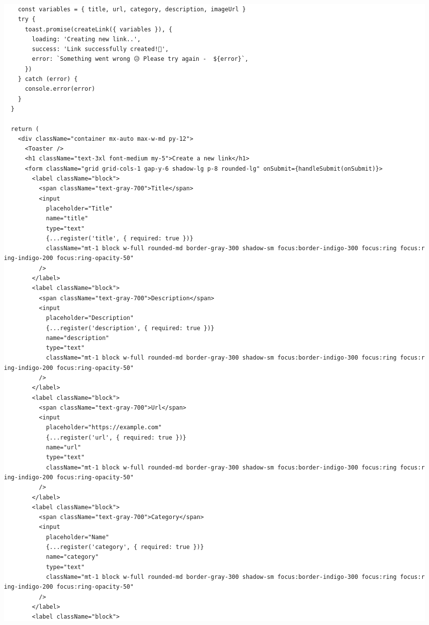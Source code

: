 ```tsx
    const variables = { title, url, category, description, imageUrl }
    try {
      toast.promise(createLink({ variables }), {
        loading: 'Creating new link..',
        success: 'Link successfully created!🎉',
        error: `Something went wrong 😥 Please try again -  ${error}`,
      })
    } catch (error) {
      console.error(error)
    }
  }

  return (
    <div className="container mx-auto max-w-md py-12">
      <Toaster />
      <h1 className="text-3xl font-medium my-5">Create a new link</h1>
      <form className="grid grid-cols-1 gap-y-6 shadow-lg p-8 rounded-lg" onSubmit={handleSubmit(onSubmit)}>
        <label className="block">
          <span className="text-gray-700">Title</span>
          <input
            placeholder="Title"
            name="title"
            type="text"
            {...register('title', { required: true })}
            className="mt-1 block w-full rounded-md border-gray-300 shadow-sm focus:border-indigo-300 focus:ring focus:ring-indigo-200 focus:ring-opacity-50"
          />
        </label>
        <label className="block">
          <span className="text-gray-700">Description</span>
          <input
            placeholder="Description"
            {...register('description', { required: true })}
            name="description"
            type="text"
            className="mt-1 block w-full rounded-md border-gray-300 shadow-sm focus:border-indigo-300 focus:ring focus:ring-indigo-200 focus:ring-opacity-50"
          />
        </label>
        <label className="block">
          <span className="text-gray-700">Url</span>
          <input
            placeholder="https://example.com"
            {...register('url', { required: true })}
            name="url"
            type="text"
            className="mt-1 block w-full rounded-md border-gray-300 shadow-sm focus:border-indigo-300 focus:ring focus:ring-indigo-200 focus:ring-opacity-50"
          />
        </label>
        <label className="block">
          <span className="text-gray-700">Category</span>
          <input
            placeholder="Name"
            {...register('category', { required: true })}
            name="category"
            type="text"
            className="mt-1 block w-full rounded-md border-gray-300 shadow-sm focus:border-indigo-300 focus:ring focus:ring-indigo-200 focus:ring-opacity-50"
          />
        </label>
        <label className="block">
```